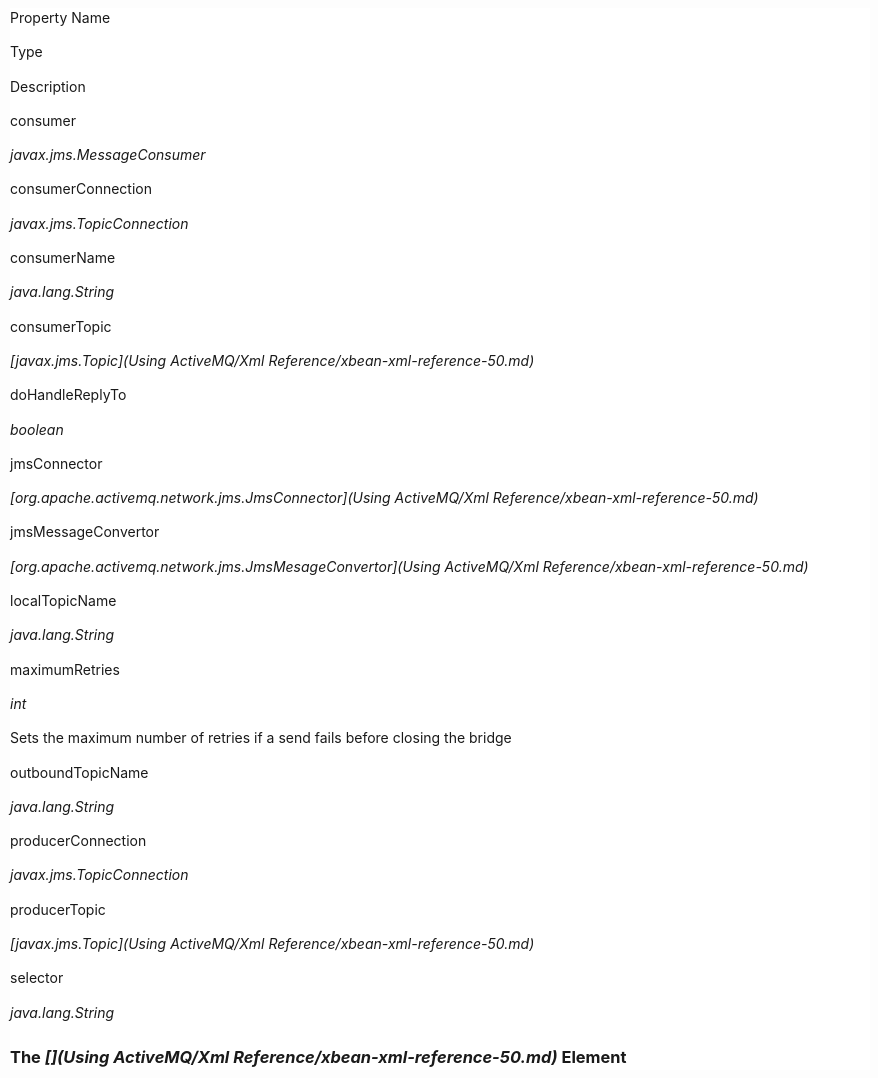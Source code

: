 Property Name

Type

Description

consumer

_javax.jms.MessageConsumer_

consumerConnection

_javax.jms.TopicConnection_

consumerName

_java.lang.String_

consumerTopic

_[javax.jms.Topic](Using ActiveMQ/Xml Reference/xbean-xml-reference-50.md)_

doHandleReplyTo

_boolean_

jmsConnector

_[org.apache.activemq.network.jms.JmsConnector](Using ActiveMQ/Xml Reference/xbean-xml-reference-50.md)_

jmsMessageConvertor

_[org.apache.activemq.network.jms.JmsMesageConvertor](Using ActiveMQ/Xml Reference/xbean-xml-reference-50.md)_

localTopicName

_java.lang.String_

maximumRetries

_int_

Sets the maximum number of retries if a send fails before closing the bridge

outboundTopicName

_java.lang.String_

producerConnection

_javax.jms.TopicConnection_

producerTopic

_[javax.jms.Topic](Using ActiveMQ/Xml Reference/xbean-xml-reference-50.md)_

selector

_java.lang.String_

### The _[<policyEntry>](Using ActiveMQ/Xml Reference/xbean-xml-reference-50.md)_ Element
